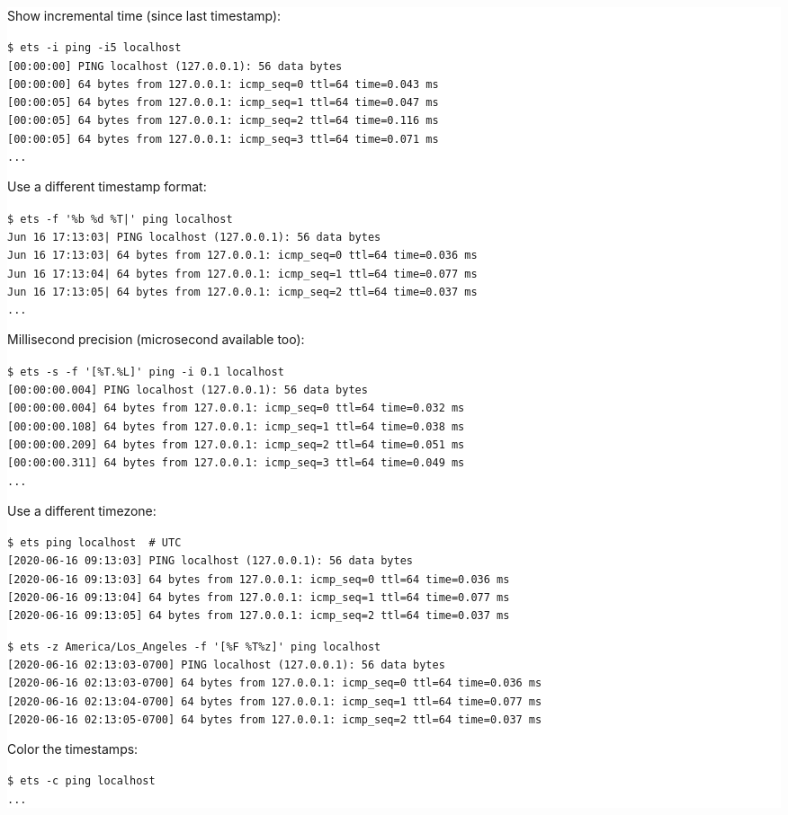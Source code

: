 Show incremental time (since last timestamp):

```console
$ ets -i ping -i5 localhost
[00:00:00] PING localhost (127.0.0.1): 56 data bytes
[00:00:00] 64 bytes from 127.0.0.1: icmp_seq=0 ttl=64 time=0.043 ms
[00:00:05] 64 bytes from 127.0.0.1: icmp_seq=1 ttl=64 time=0.047 ms
[00:00:05] 64 bytes from 127.0.0.1: icmp_seq=2 ttl=64 time=0.116 ms
[00:00:05] 64 bytes from 127.0.0.1: icmp_seq=3 ttl=64 time=0.071 ms
...
```

Use a different timestamp format:

```console
$ ets -f '%b %d %T|' ping localhost
Jun 16 17:13:03| PING localhost (127.0.0.1): 56 data bytes
Jun 16 17:13:03| 64 bytes from 127.0.0.1: icmp_seq=0 ttl=64 time=0.036 ms
Jun 16 17:13:04| 64 bytes from 127.0.0.1: icmp_seq=1 ttl=64 time=0.077 ms
Jun 16 17:13:05| 64 bytes from 127.0.0.1: icmp_seq=2 ttl=64 time=0.037 ms
...
```

Millisecond precision (microsecond available too):

```console
$ ets -s -f '[%T.%L]' ping -i 0.1 localhost
[00:00:00.004] PING localhost (127.0.0.1): 56 data bytes
[00:00:00.004] 64 bytes from 127.0.0.1: icmp_seq=0 ttl=64 time=0.032 ms
[00:00:00.108] 64 bytes from 127.0.0.1: icmp_seq=1 ttl=64 time=0.038 ms
[00:00:00.209] 64 bytes from 127.0.0.1: icmp_seq=2 ttl=64 time=0.051 ms
[00:00:00.311] 64 bytes from 127.0.0.1: icmp_seq=3 ttl=64 time=0.049 ms
...
```

Use a different timezone:

```console
$ ets ping localhost  # UTC
[2020-06-16 09:13:03] PING localhost (127.0.0.1): 56 data bytes
[2020-06-16 09:13:03] 64 bytes from 127.0.0.1: icmp_seq=0 ttl=64 time=0.036 ms
[2020-06-16 09:13:04] 64 bytes from 127.0.0.1: icmp_seq=1 ttl=64 time=0.077 ms
[2020-06-16 09:13:05] 64 bytes from 127.0.0.1: icmp_seq=2 ttl=64 time=0.037 ms
```

```console
$ ets -z America/Los_Angeles -f '[%F %T%z]' ping localhost
[2020-06-16 02:13:03-0700] PING localhost (127.0.0.1): 56 data bytes
[2020-06-16 02:13:03-0700] 64 bytes from 127.0.0.1: icmp_seq=0 ttl=64 time=0.036 ms
[2020-06-16 02:13:04-0700] 64 bytes from 127.0.0.1: icmp_seq=1 ttl=64 time=0.077 ms
[2020-06-16 02:13:05-0700] 64 bytes from 127.0.0.1: icmp_seq=2 ttl=64 time=0.037 ms
```

Color the timestamps:

```console
$ ets -c ping localhost
...
```
